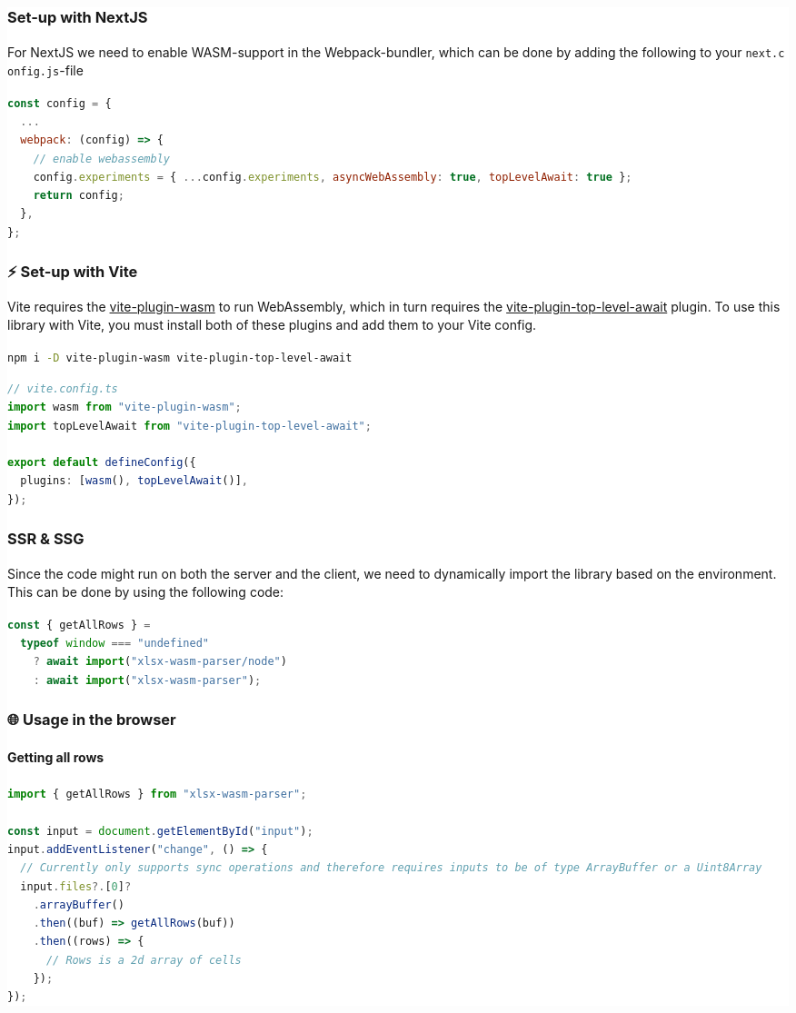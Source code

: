 ### Set-up with NextJS

For NextJS we need to enable WASM-support in the Webpack-bundler, which can be done by adding the following to your `next.config.js`-file

```js
const config = {
  ...
  webpack: (config) => {
    // enable webassembly
    config.experiments = { ...config.experiments, asyncWebAssembly: true, topLevelAwait: true };
    return config;
  },
};
```

### ⚡ Set-up with Vite

Vite requires the <a href="https://github.com/Menci/vite-plugin-wasm">vite-plugin-wasm</a> to run WebAssembly, which in turn requires the <a href="https://github.com/Menci/vite-plugin-top-level-await">vite-plugin-top-level-await</a> plugin. To use this library with Vite, you must install both of these plugins and add them to your Vite config.

```bash
npm i -D vite-plugin-wasm vite-plugin-top-level-await
```

```ts
// vite.config.ts
import wasm from "vite-plugin-wasm";
import topLevelAwait from "vite-plugin-top-level-await";

export default defineConfig({
  plugins: [wasm(), topLevelAwait()],
});
```

### SSR & SSG

Since the code might run on both the server and the client, we need to dynamically import the library based on the environment. This can be done by using the following code:

```ts
const { getAllRows } =
  typeof window === "undefined"
    ? await import("xlsx-wasm-parser/node")
    : await import("xlsx-wasm-parser");
```

### 🌐 Usage in the browser

#### Getting all rows

```ts
import { getAllRows } from "xlsx-wasm-parser";

const input = document.getElementById("input");
input.addEventListener("change", () => {
  // Currently only supports sync operations and therefore requires inputs to be of type ArrayBuffer or a Uint8Array
  input.files?.[0]?
    .arrayBuffer()
    .then((buf) => getAllRows(buf))
    .then((rows) => {
      // Rows is a 2d array of cells
    });
});

```